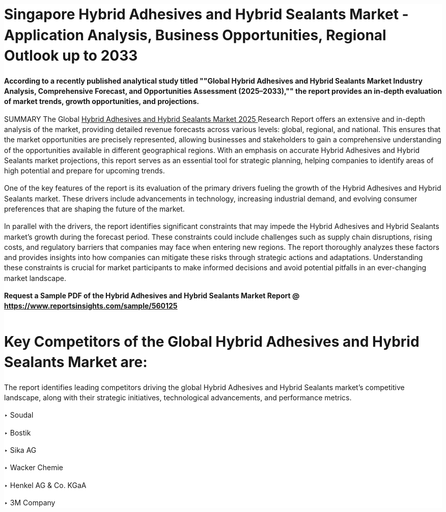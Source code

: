 # Singapore Hybrid Adhesives and Hybrid Sealants Market - Application Analysis, Business Opportunities, Regional Outlook up to 2033

<strong>According to a recently published analytical study titled ""Global Hybrid Adhesives and Hybrid Sealants Market Industry Analysis, Comprehensive Forecast, and Opportunities Assessment (2025–2033),"" the report provides an in-depth evaluation of market trends, growth opportunities, and projections.</strong>

SUMMARY The Global <a href=https://www.reportsinsights.com/sample/560125>Hybrid Adhesives and Hybrid Sealants Market 2025 </a> Research Report offers an extensive and in-depth analysis of the market, providing detailed revenue forecasts across various levels: global, regional, and national. This ensures that the market opportunities are precisely represented, allowing businesses and stakeholders to gain a comprehensive understanding of the opportunities available in different geographical regions. With an emphasis on accurate Hybrid Adhesives and Hybrid Sealants market projections, this report serves as an essential tool for strategic planning, helping companies to identify areas of high potential and prepare for upcoming trends.

One of the key features of the report is its evaluation of the primary drivers fueling the growth of the Hybrid Adhesives and Hybrid Sealants market. These drivers include advancements in technology, increasing industrial demand, and evolving consumer preferences that are shaping the future of the market. 

In parallel with the drivers, the report identifies significant constraints that may impede the Hybrid Adhesives and Hybrid Sealants market’s growth during the forecast period. These constraints could include challenges such as supply chain disruptions, rising costs, and regulatory barriers that companies may face when entering new regions. The report thoroughly analyzes these factors and provides insights into how companies can mitigate these risks through strategic actions and adaptations. Understanding these constraints is crucial for market participants to make informed decisions and avoid potential pitfalls in an ever-changing market landscape.

<strong>Request a Sample PDF of the Hybrid Adhesives and Hybrid Sealants Market Report </strong><strong>@<a href=https://www.reportsinsights.com/sample/560125> https://www.reportsinsights.com/sample/560125</a></strong></font>

# <strong>Key Competitors of the Global Hybrid Adhesives and Hybrid Sealants Market are:</strong>

The report identifies leading competitors driving the global Hybrid Adhesives and Hybrid Sealants market’s competitive landscape, along with their strategic initiatives, technological advancements, and performance metrics.

‣ Soudal

‣ Bostik

‣ Sika AG

‣ Wacker Chemie

‣ Henkel AG & Co. KGaA

‣ 3M Company
